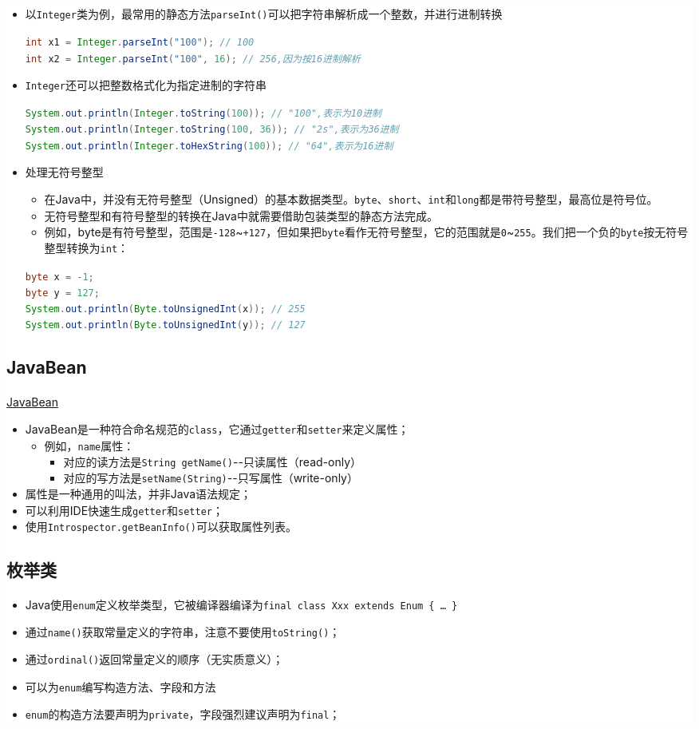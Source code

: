   * 以`Integer`类为例，最常用的静态方法`parseInt()`可以把字符串解析成一个整数，并进行进制转换

    ```java
    int x1 = Integer.parseInt("100"); // 100
    int x2 = Integer.parseInt("100", 16); // 256,因为按16进制解析
    ```

    

  * `Integer`还可以把整数格式化为指定进制的字符串

    ```java
    System.out.println(Integer.toString(100)); // "100",表示为10进制
    System.out.println(Integer.toString(100, 36)); // "2s",表示为36进制
    System.out.println(Integer.toHexString(100)); // "64",表示为16进制
    ```

    

  * 处理无符号整型

    * 在Java中，并没有无符号整型（Unsigned）的基本数据类型。`byte`、`short`、`int`和`long`都是带符号整型，最高位是符号位。
    * 无符号整型和有符号整型的转换在Java中就需要借助包装类型的静态方法完成。
    * 例如，byte是有符号整型，范围是`-128`~`+127`，但如果把`byte`看作无符号整型，它的范围就是`0`~`255`。我们把一个负的`byte`按无符号整型转换为`int`：

    ```java
    byte x = -1;
    byte y = 127;
    System.out.println(Byte.toUnsignedInt(x)); // 255
    System.out.println(Byte.toUnsignedInt(y)); // 127
    ```

    

## JavaBean

[JavaBean](./java-plugins/JavaBean.md)

* JavaBean是一种符合命名规范的`class`，它通过`getter`和`setter`来定义属性；
  * 例如，`name`属性：
    * 对应的读方法是`String getName()`--只读属性（read-only）
    * 对应的写方法是`setName(String)`--只写属性（write-only）
* 属性是一种通用的叫法，并非Java语法规定；
* 可以利用IDE快速生成`getter`和`setter`；
* 使用`Introspector.getBeanInfo()`可以获取属性列表。



## 枚举类

* Java使用`enum`定义枚举类型，它被编译器编译为`final class Xxx extends Enum { … }`

* 通过`name()`获取常量定义的字符串，注意不要使用`toString()`；

* 通过`ordinal()`返回常量定义的顺序（无实质意义）；

* 可以为`enum`编写构造方法、字段和方法

* `enum`的构造方法要声明为`private`，字段强烈建议声明为`final`；
